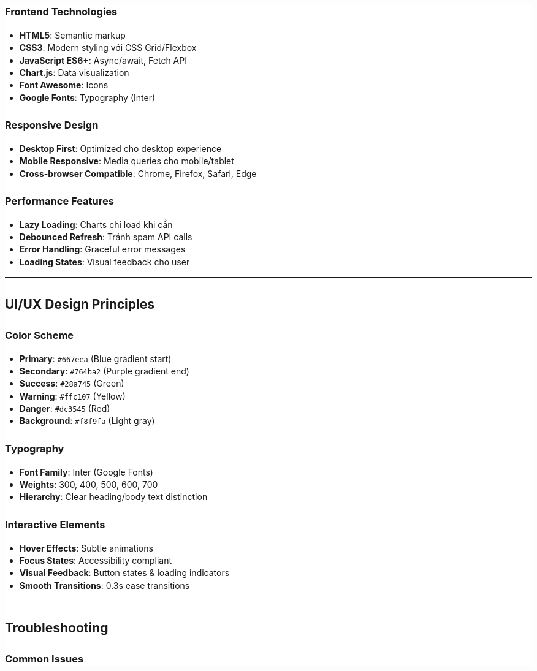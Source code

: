### **Frontend Technologies**
- **HTML5**: Semantic markup
- **CSS3**: Modern styling với CSS Grid/Flexbox
- **JavaScript ES6+**: Async/await, Fetch API
- **Chart.js**: Data visualization
- **Font Awesome**: Icons
- **Google Fonts**: Typography (Inter)

### **Responsive Design**
- **Desktop First**: Optimized cho desktop experience
- **Mobile Responsive**: Media queries cho mobile/tablet
- **Cross-browser Compatible**: Chrome, Firefox, Safari, Edge

### **Performance Features**
- **Lazy Loading**: Charts chỉ load khi cần
- **Debounced Refresh**: Tránh spam API calls
- **Error Handling**: Graceful error messages
- **Loading States**: Visual feedback cho user

---

## UI/UX Design Principles

### **Color Scheme**
- **Primary**: `#667eea` (Blue gradient start)
- **Secondary**: `#764ba2` (Purple gradient end)
- **Success**: `#28a745` (Green)
- **Warning**: `#ffc107` (Yellow)
- **Danger**: `#dc3545` (Red)
- **Background**: `#f8f9fa` (Light gray)

### **Typography**
- **Font Family**: Inter (Google Fonts)
- **Weights**: 300, 400, 500, 600, 700
- **Hierarchy**: Clear heading/body text distinction

### **Interactive Elements**
- **Hover Effects**: Subtle animations
- **Focus States**: Accessibility compliant
- **Visual Feedback**: Button states & loading indicators
- **Smooth Transitions**: 0.3s ease transitions

---

## Troubleshooting

### **Common Issues**
